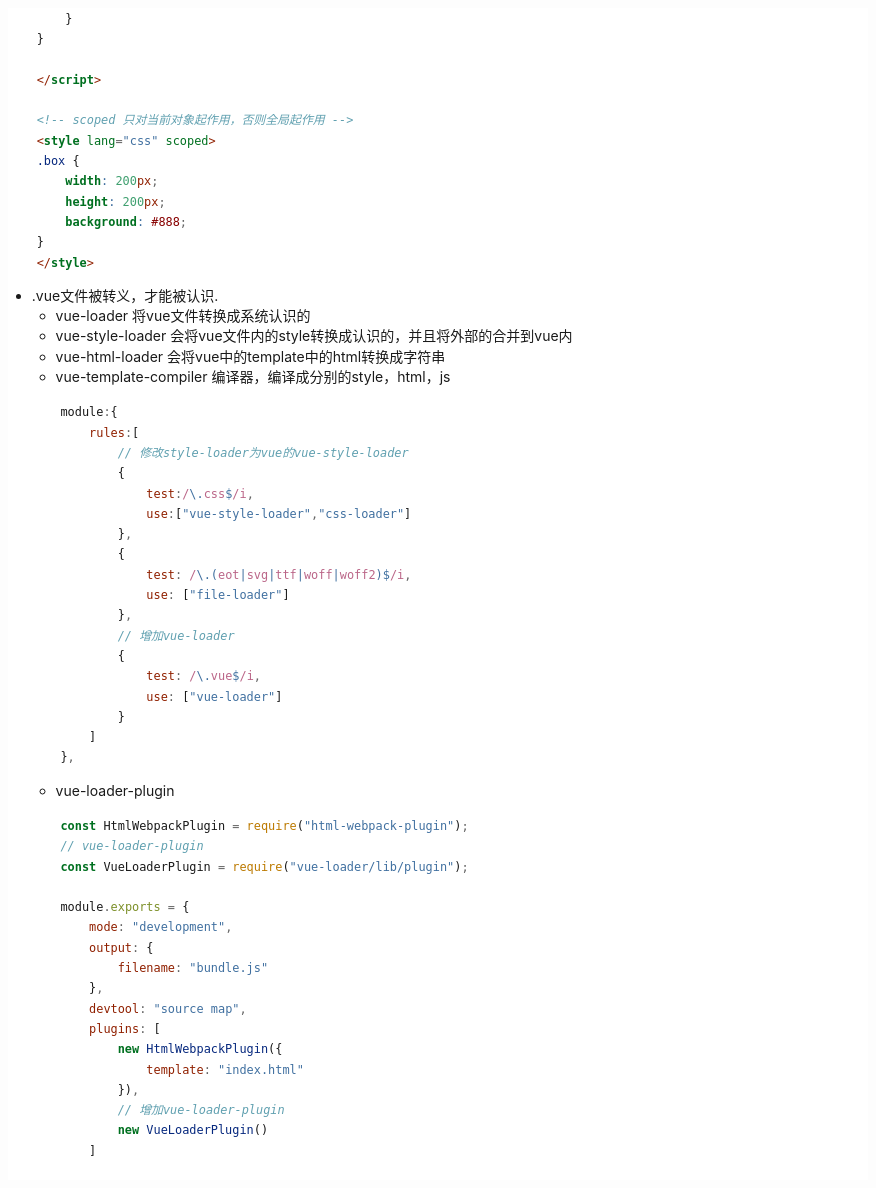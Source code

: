 ```html
        }
    }

    </script>

    <!-- scoped 只对当前对象起作用，否则全局起作用 -->
    <style lang="css" scoped>
    .box {
        width: 200px;
        height: 200px;
        background: #888;
    }
    </style>

```
* .vue文件被转义，才能被认识.
    - vue-loader    将vue文件转换成系统认识的
    - vue-style-loader   会将vue文件内的style转换成认识的，并且将外部的合并到vue内
    - vue-html-loader   会将vue中的template中的html转换成字符串
    - vue-template-compiler   编译器，编译成分别的style，html，js
    ```javascript
        module:{
            rules:[
                // 修改style-loader为vue的vue-style-loader
                {
                    test:/\.css$/i,
                    use:["vue-style-loader","css-loader"]
                },
                {
                    test: /\.(eot|svg|ttf|woff|woff2)$/i,
                    use: ["file-loader"]
                },
                // 增加vue-loader
                {
                    test: /\.vue$/i,
                    use: ["vue-loader"]
                }
            ]
        },
    ```
    - vue-loader-plugin
    ```javascript
        const HtmlWebpackPlugin = require("html-webpack-plugin");
        // vue-loader-plugin
        const VueLoaderPlugin = require("vue-loader/lib/plugin");

        module.exports = {
            mode: "development",
            output: {
                filename: "bundle.js"
            },
            devtool: "source map",
            plugins: [
                new HtmlWebpackPlugin({
                    template: "index.html"
                }),
                // 增加vue-loader-plugin
                new VueLoaderPlugin()
            ]
            